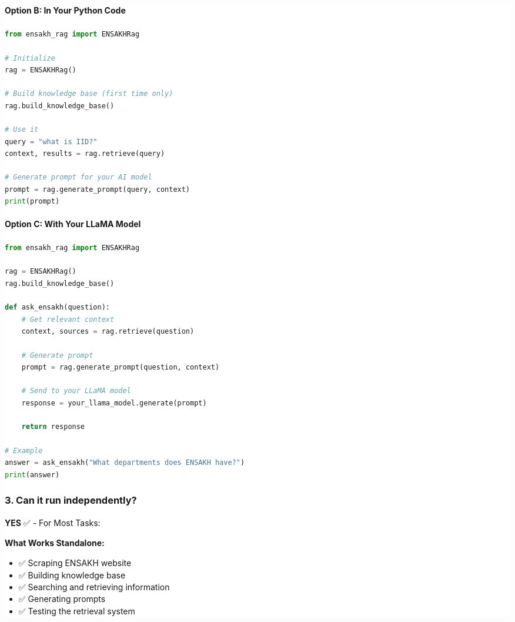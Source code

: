 #### Option B: In Your Python Code

```python
from ensakh_rag import ENSAKHRag

# Initialize
rag = ENSAKHRag()

# Build knowledge base (first time only)
rag.build_knowledge_base()

# Use it
query = "what is IID?"
context, results = rag.retrieve(query)

# Generate prompt for your AI model
prompt = rag.generate_prompt(query, context)
print(prompt)
```

#### Option C: With Your LLaMA Model

```python
from ensakh_rag import ENSAKHRag

rag = ENSAKHRag()
rag.build_knowledge_base()

def ask_ensakh(question):
    # Get relevant context
    context, sources = rag.retrieve(question)
    
    # Generate prompt
    prompt = rag.generate_prompt(question, context)
    
    # Send to your LLaMA model
    response = your_llama_model.generate(prompt)
    
    return response

# Example
answer = ask_ensakh("What departments does ENSAKH have?")
print(answer)
```

### 3. Can it run independently?

**YES** ✅ - For Most Tasks:

**What Works Standalone:**
- ✅ Scraping ENSAKH website
- ✅ Building knowledge base
- ✅ Searching and retrieving information
- ✅ Generating prompts
- ✅ Testing the retrieval system
